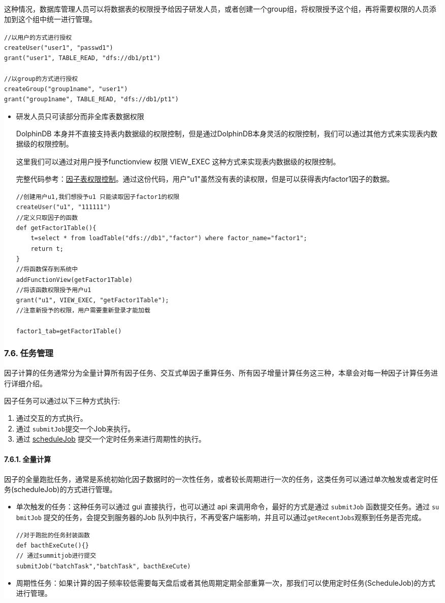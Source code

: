  这种情况，数据库管理人员可以将数据表的权限授予给因子研发人员，或者创建一个group组，将权限授予这个组，再将需要权限的人员添加到这个组中统一进行管理。

  ```
  //以用户的方式进行授权
  createUser("user1", "passwd1")
  grant("user1", TABLE_READ, "dfs://db1/pt1")

  //以group的方式进行授权
  createGroup("group1name", "user1")
  grant("group1name", TABLE_READ, "dfs://db1/pt1")
  ```
* 研发人员只可读部分而非全库表数据权限

  DolphinDB 本身并不直接支持表内数据级的权限控制，但是通过DolphinDB本身灵活的权限控制，我们可以通过其他方式来实现表内数据级的权限控制。

  这里我们可以通过对用户授予functionview 权限 VIEW\_EXEC 这种方式来实现表内数据级的权限控制。

  完整代码参考：[因子表权限控制](script/factorPractice/appendix_7.5.3_factorTableControll.dos)。通过这份代码，用户"u1"虽然没有表的读权限，但是可以获得表内factor1因子的数据。

  ```
  //创建用户u1,我们想授予u1 只能读取因子factor1的权限
  createUser("u1", "111111")
  //定义只取因子的函数
  def getFactor1Table(){
      t=select * from loadTable("dfs://db1","factor") where factor_name="factor1";
      return t;
  }
  //将函数保存到系统中
  addFunctionView(getFactor1Table)
  //将该函数权限授予用户u1
  grant("u1", VIEW_EXEC, "getFactor1Table");
  //注意新授予的权限，用户需要重新登录才能加载

  factor1_tab=getFactor1Table()
  ```

### 7.6. 任务管理

因子计算的任务通常分为全量计算所有因子任务、交互式单因子重算任务、所有因子增量计算任务这三种，本章会对每一种因子计算任务进行详细介绍。

因子任务可以通过以下三种方式执行:

1. 通过交互的方式执行。
2. 通过 `submitJob`提交一个Job来执行。
3. 通过 [scheduleJob](scheduledJob.md) 提交一个定时任务来进行周期性的执行。

#### 7.6.1. 全量计算

因子的全量跑批任务，通常是系统初始化因子数据时的一次性任务，或者较长周期进行一次的任务，这类任务可以通过单次触发或者定时任务(scheduleJob)的方式进行管理。

* 单次触发的任务：这种任务可以通过 gui 直接执行，也可以通过 api 来调用命令，最好的方式是通过 `submitJob` 函数提交任务。通过 `submitJob` 提交的任务，会提交到服务器的Job 队列中执行，不再受客户端影响，并且可以通过`getRecentJobs`观察到任务是否完成。

  ```
  //对于跑批的任务封装函数
  def bacthExeCute(){}
  // 通过summitjob进行提交
  submitJob("batchTask","batchTask", bacthExeCute)
  ```
* 周期性任务：如果计算的因子频率较低需要每天盘后或者其他周期定期全部重算一次，那我们可以使用定时任务(ScheduleJob)的方式进行管理。
